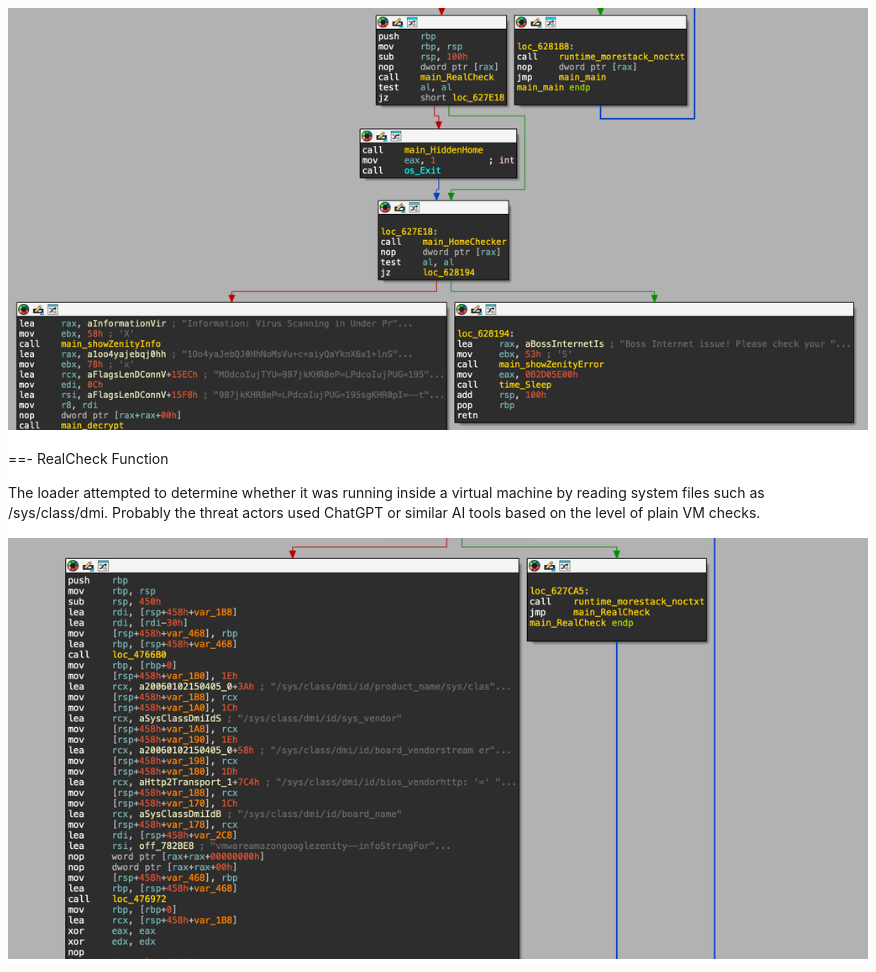 ![Main Function](/assets/img/go_malware/loader1_main.png)

==- RealCheck Function

The loader attempted to determine whether it was running inside a virtual machine by reading system files such as /sys/class/dmi. Probably the threat actors used ChatGPT or similar AI tools based on the level of plain VM checks.

![RealCheck Function](/assets/img/go_malware/loader1_realcheck.png)
